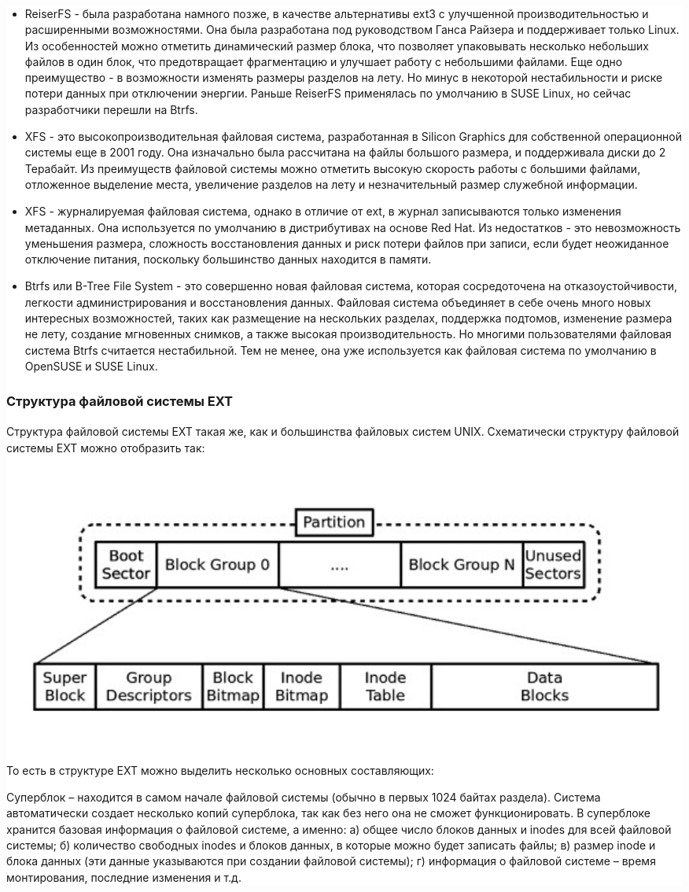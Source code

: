 - ReiserFS - была разработана намного позже, в качестве альтернативы ext3 с улучшенной производительностью и расширенными возможностями. Она была разработана под руководством Ганса Райзера и поддерживает только Linux. Из особенностей можно отметить динамический размер блока, что позволяет упаковывать несколько небольших файлов в один блок, что предотвращает фрагментацию и улучшает работу с небольшими файлами. Еще одно преимущество - в возможности изменять размеры разделов на лету. Но минус в некоторой нестабильности и риске потери данных при отключении энергии. Раньше ReiserFS применялась по умолчанию в SUSE Linux, но сейчас разработчики перешли на Btrfs.
  
- XFS - это высокопроизводительная файловая система, разработанная в Silicon Graphics для собственной операционной системы еще в 2001 году. Она изначально была рассчитана на файлы большого размера, и поддерживала диски до 2 Терабайт. Из преимуществ файловой системы можно отметить высокую скорость работы с большими файлами, отложенное выделение места, увеличение разделов на лету и незначительный размер служебной информации.
  
- XFS - журналируемая файловая система, однако в отличие от ext, в журнал записываются только изменения метаданных. Она используется по умолчанию в дистрибутивах на основе Red Hat. Из недостатков - это невозможность уменьшения размера, сложность восстановления данных и риск потери файлов при записи, если будет неожиданное отключение питания, поскольку большинство данных находится в памяти.
  
- Btrfs или B-Tree File System - это совершенно новая файловая система, которая сосредоточена на отказоустойчивости, легкости администрирования и восстановления данных. Файловая система объединяет в себе очень много новых интересных возможностей, таких как размещение на нескольких разделах, поддержка подтомов, изменение размера не лету, создание мгновенных снимков, а также высокая производительность. Но многими пользователями файловая система Btrfs считается нестабильной. Тем не менее, она уже используется как файловая система по умолчанию в OpenSUSE и SUSE Linux.
  
### Структура файловой системы EXT
Структура файловой системы EXT такая же, как и большинства файловых систем UNIX. Схематически структуру файловой системы EXT можно отобразить так:

<img src="./.src/1.webp" style="width:100%">

То есть в структуре EXT можно выделить несколько основных составляющих:

Суперблок – находится в самом начале файловой системы (обычно в первых 1024 байтах раздела). Система автоматически создает несколько копий суперблока, так как без него она не сможет функционировать. В суперблоке хранится базовая информация о файловой системе, а именно:
а) общее число блоков данных и inodes для всей файловой системы;
б) количество свободных inodes и блоков данных, в которые можно будет записать файлы;
в) размер inode и блока данных (эти данные указываются при создании файловой системы);
г) информация о файловой системе – время монтирования, последние изменения и т.д.
